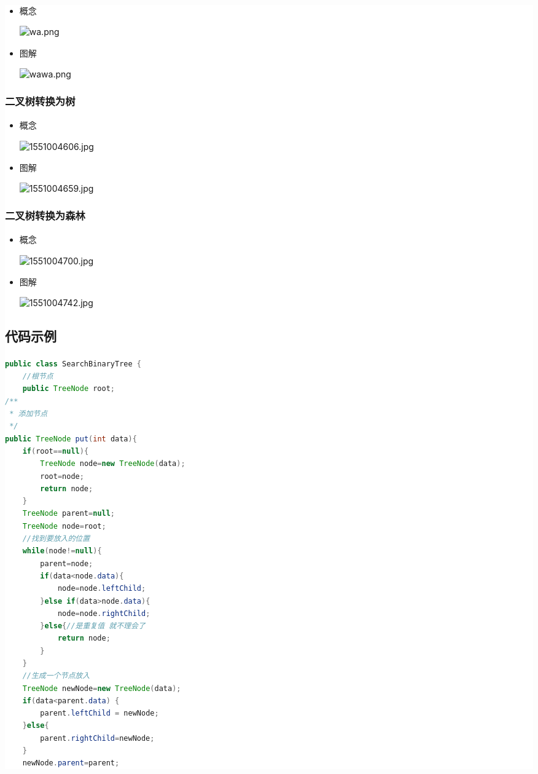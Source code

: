 * 概念

  ![wa.png](https://user-gold-cdn.xitu.io/2019/3/22/169a3a1f338e2497?w=912&h=256&f=png&s=129023)

* 图解

  ![wawa.png](https://user-gold-cdn.xitu.io/2019/3/22/169a3a2301c6f19d?w=694&h=543&f=png&s=124625)

### 二叉树转换为树

* 概念

  ![1551004606.jpg](https://user-gold-cdn.xitu.io/2019/3/22/169a3a01dcd4d7ab?w=903&h=233&f=png&s=123570)

* 图解

  ![1551004659.jpg](https://user-gold-cdn.xitu.io/2019/3/22/169a3a073aa9f062?w=655&h=571&f=png&s=128653)

### 二叉树转换为森林

* 概念

  ![1551004700.jpg](https://user-gold-cdn.xitu.io/2019/3/22/169a3a0c67f10589?w=926&h=265&f=png&s=169143)

* 图解

  ![1551004742.jpg](https://user-gold-cdn.xitu.io/2019/3/22/169a3a164bbc5c36?w=689&h=569&f=png&s=116281)

## 代码示例

```java
public class SearchBinaryTree {
    //根节点
    public TreeNode root;
/**
 * 添加节点
 */
public TreeNode put(int data){
    if(root==null){
        TreeNode node=new TreeNode(data);
        root=node;
        return node;
    }
    TreeNode parent=null;
    TreeNode node=root;
    //找到要放入的位置
    while(node!=null){
        parent=node;
        if(data<node.data){
            node=node.leftChild;
        }else if(data>node.data){
            node=node.rightChild;
        }else{//是重复值 就不理会了
            return node;
        }
    }
    //生成一个节点放入
    TreeNode newNode=new TreeNode(data);
    if(data<parent.data) {
        parent.leftChild = newNode;
    }else{
        parent.rightChild=newNode;
    }
    newNode.parent=parent;
```